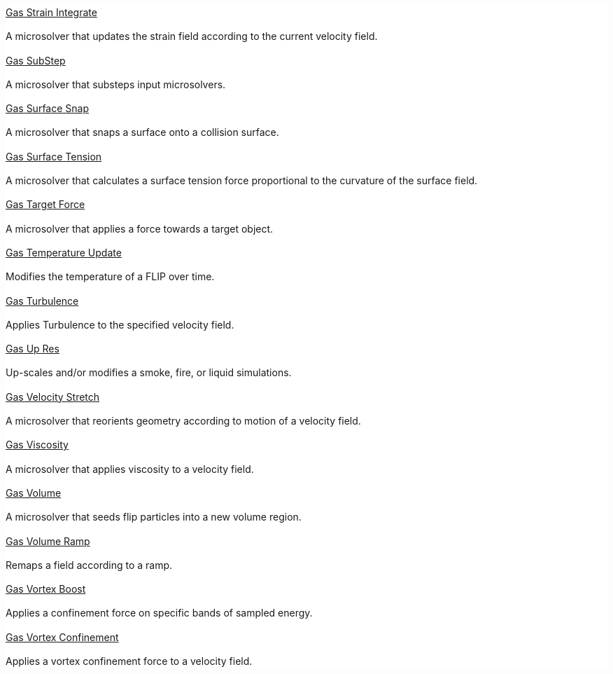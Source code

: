 
[Gas Strain Integrate]()

A microsolver that updates the strain field according to the current velocity field.


[Gas SubStep]()

A microsolver that substeps input microsolvers.


[Gas Surface Snap]()

A microsolver that snaps a surface onto a collision surface.


[Gas Surface Tension]()

A microsolver that calculates a surface tension force proportional to the curvature of the surface field.


[Gas Target Force]()

A microsolver that applies a force towards a target object.

[Gas Temperature Update]()

Modifies the temperature of a FLIP over time.


[Gas Turbulence]()

Applies Turbulence to the specified velocity field.


[Gas Up Res]()

Up-scales and/or modifies a smoke, fire, or liquid simulations.


[Gas Velocity Stretch]()

A microsolver that reorients geometry according to motion of a velocity field.


[Gas Viscosity]()

A microsolver that applies viscosity to a velocity field.


[Gas Volume]()

A microsolver that seeds flip particles into a new volume region.


[Gas Volume Ramp]()

Remaps a field according to a ramp.


[Gas Vortex Boost]()

Applies a confinement force on specific bands of sampled energy.


[Gas Vortex Confinement]()

Applies a vortex confinement force to a velocity field.
